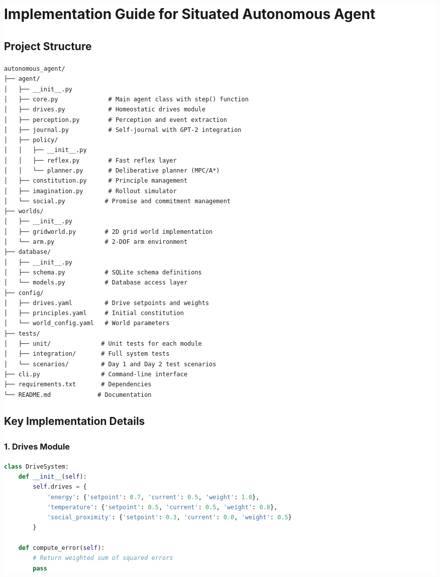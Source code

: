 # Implementation Guide for Situated Autonomous Agent

## Project Structure
```
autonomous_agent/
├── agent/
│   ├── __init__.py
│   ├── core.py              # Main agent class with step() function
│   ├── drives.py            # Homeostatic drives module
│   ├── perception.py        # Perception and event extraction
│   ├── journal.py           # Self-journal with GPT-2 integration
│   ├── policy/
│   │   ├── __init__.py
│   │   ├── reflex.py        # Fast reflex layer
│   │   └── planner.py       # Deliberative planner (MPC/A*)
│   ├── constitution.py      # Principle management
│   ├── imagination.py       # Rollout simulator
│   └── social.py           # Promise and commitment management
├── worlds/
│   ├── __init__.py
│   ├── gridworld.py        # 2D grid world implementation
│   └── arm.py              # 2-DOF arm environment
├── database/
│   ├── __init__.py
│   ├── schema.py           # SQLite schema definitions
│   └── models.py           # Database access layer
├── config/
│   ├── drives.yaml         # Drive setpoints and weights
│   ├── principles.yaml     # Initial constitution
│   └── world_config.yaml   # World parameters
├── tests/
│   ├── unit/              # Unit tests for each module
│   ├── integration/       # Full system tests
│   └── scenarios/         # Day 1 and Day 2 test scenarios
├── cli.py                 # Command-line interface
├── requirements.txt       # Dependencies
└── README.md             # Documentation

```

## Key Implementation Details

### 1. Drives Module
```python
class DriveSystem:
    def __init__(self):
        self.drives = {
            'energy': {'setpoint': 0.7, 'current': 0.5, 'weight': 1.0},
            'temperature': {'setpoint': 0.5, 'current': 0.5, 'weight': 0.8},
            'social_proximity': {'setpoint': 0.3, 'current': 0.0, 'weight': 0.5}
        }
    
    def compute_error(self):
        # Return weighted sum of squared errors
        pass
```
